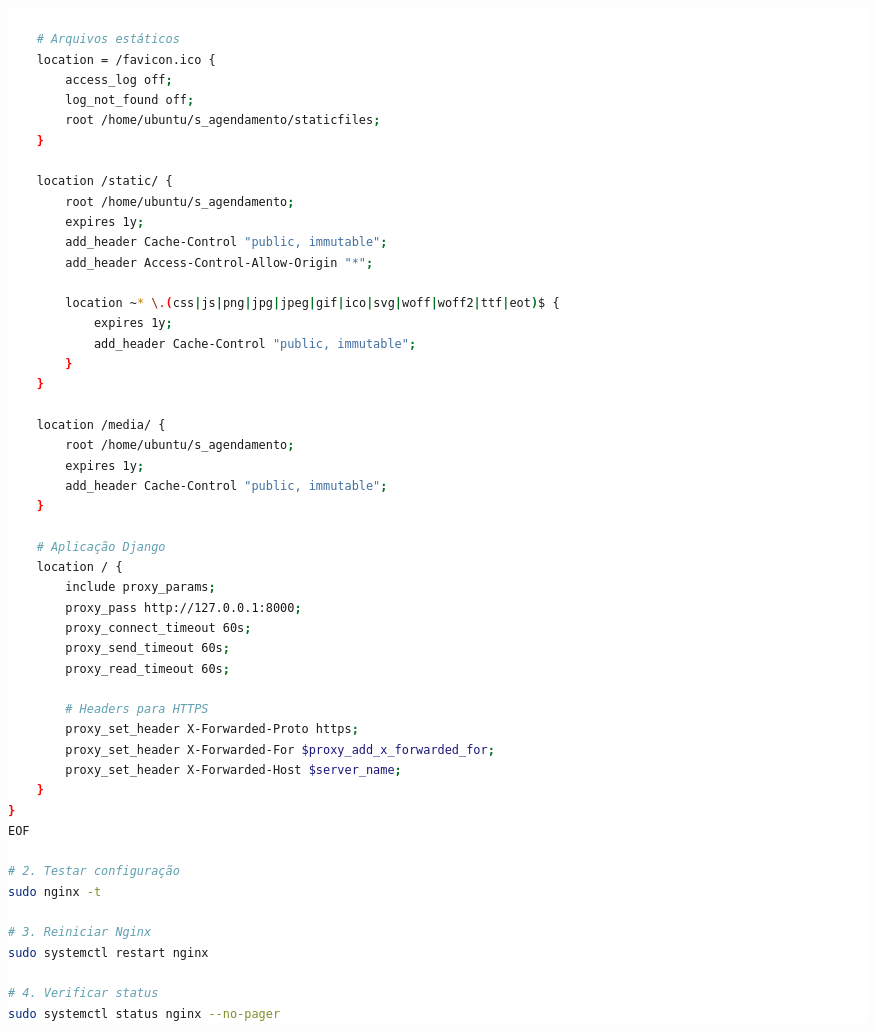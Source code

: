 ```bash

    # Arquivos estáticos
    location = /favicon.ico { 
        access_log off; 
        log_not_found off; 
        root /home/ubuntu/s_agendamento/staticfiles;
    }
    
    location /static/ {
        root /home/ubuntu/s_agendamento;
        expires 1y;
        add_header Cache-Control "public, immutable";
        add_header Access-Control-Allow-Origin "*";
        
        location ~* \.(css|js|png|jpg|jpeg|gif|ico|svg|woff|woff2|ttf|eot)$ {
            expires 1y;
            add_header Cache-Control "public, immutable";
        }
    }
    
    location /media/ {
        root /home/ubuntu/s_agendamento;
        expires 1y;
        add_header Cache-Control "public, immutable";
    }

    # Aplicação Django
    location / {
        include proxy_params;
        proxy_pass http://127.0.0.1:8000;
        proxy_connect_timeout 60s;
        proxy_send_timeout 60s;
        proxy_read_timeout 60s;
        
        # Headers para HTTPS
        proxy_set_header X-Forwarded-Proto https;
        proxy_set_header X-Forwarded-For $proxy_add_x_forwarded_for;
        proxy_set_header X-Forwarded-Host $server_name;
    }
}
EOF

# 2. Testar configuração
sudo nginx -t

# 3. Reiniciar Nginx
sudo systemctl restart nginx

# 4. Verificar status
sudo systemctl status nginx --no-pager
```
